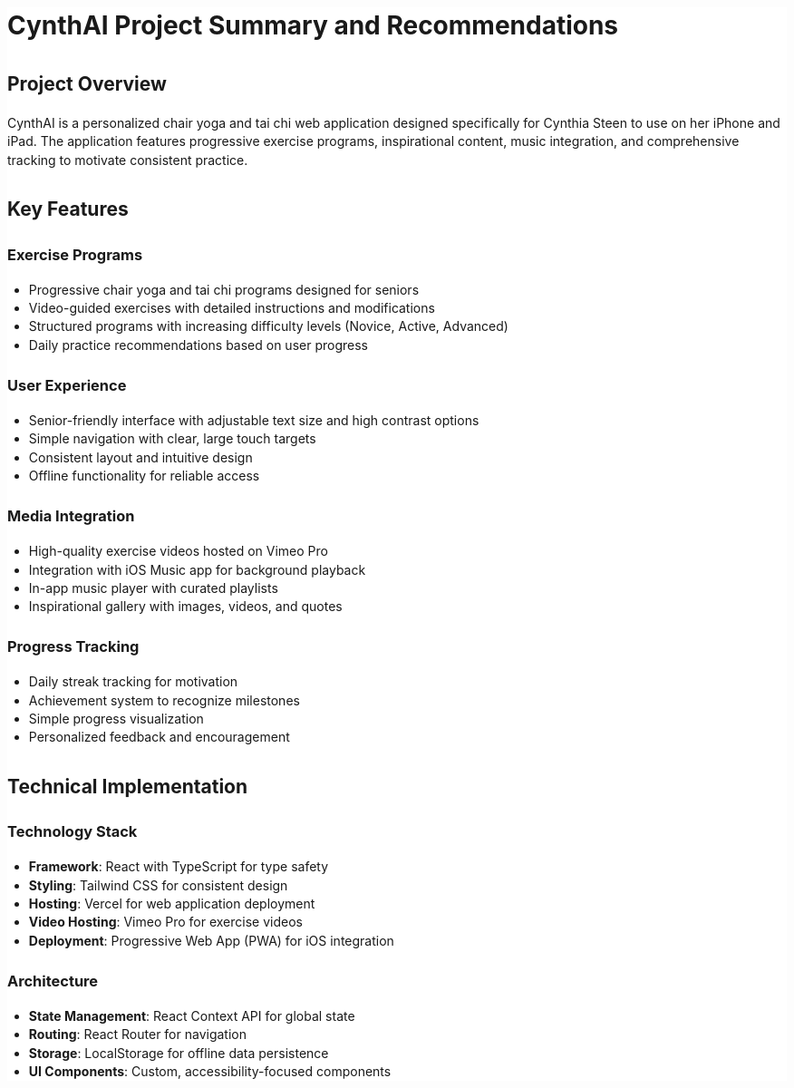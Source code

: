 # CynthAI Project Summary and Recommendations

## Project Overview

CynthAI is a personalized chair yoga and tai chi web application designed specifically for Cynthia Steen to use on her iPhone and iPad. The application features progressive exercise programs, inspirational content, music integration, and comprehensive tracking to motivate consistent practice.

## Key Features

### Exercise Programs
- Progressive chair yoga and tai chi programs designed for seniors
- Video-guided exercises with detailed instructions and modifications
- Structured programs with increasing difficulty levels (Novice, Active, Advanced)
- Daily practice recommendations based on user progress

### User Experience
- Senior-friendly interface with adjustable text size and high contrast options
- Simple navigation with clear, large touch targets
- Consistent layout and intuitive design
- Offline functionality for reliable access

### Media Integration
- High-quality exercise videos hosted on Vimeo Pro
- Integration with iOS Music app for background playback
- In-app music player with curated playlists
- Inspirational gallery with images, videos, and quotes

### Progress Tracking
- Daily streak tracking for motivation
- Achievement system to recognize milestones
- Simple progress visualization
- Personalized feedback and encouragement

## Technical Implementation

### Technology Stack
- **Framework**: React with TypeScript for type safety
- **Styling**: Tailwind CSS for consistent design
- **Hosting**: Vercel for web application deployment
- **Video Hosting**: Vimeo Pro for exercise videos
- **Deployment**: Progressive Web App (PWA) for iOS integration

### Architecture
- **State Management**: React Context API for global state
- **Routing**: React Router for navigation
- **Storage**: LocalStorage for offline data persistence
- **UI Components**: Custom, accessibility-focused components
